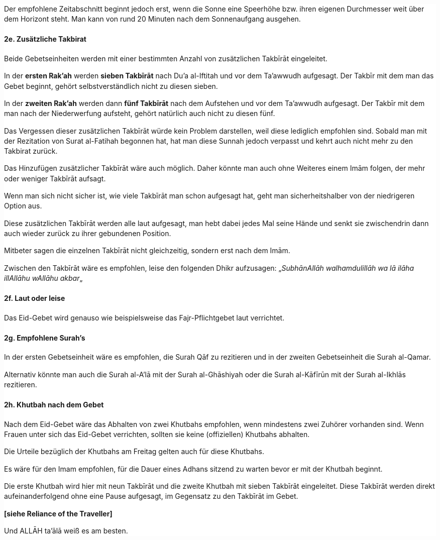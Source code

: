 Der empfohlene Zeitabschnitt beginnt jedoch erst, wenn die Sonne eine Speerhöhe bzw. ihren eigenen Durchmesser weit über dem Horizont steht. Man kann von rund 20 Minuten nach dem Sonnenaufgang ausgehen.

#### 2e. Zusätzliche Takbirat

Beide Gebetseinheiten werden mit einer bestimmten Anzahl von zusätzlichen Takbīrāt eingeleitet.

In der **ersten Rak’ah** werden **sieben Takbīrāt** nach Du’a al-Iftitah und vor dem Ta’awwudh aufgesagt. Der Takbīr mit dem man das Gebet beginnt, gehört selbstverständlich nicht zu diesen sieben.

In der **zweiten Rak’ah** werden dann **fünf Takbīrāt** nach dem Aufstehen und vor dem Ta’awwudh aufgesagt. Der Takbīr mit dem man nach der Niederwerfung aufsteht, gehört natürlich auch nicht zu diesen fünf.

Das Vergessen dieser zusätzlichen Takbīrāt würde kein Problem darstellen, weil diese lediglich empfohlen sind. Sobald man mit der Rezitation von Surat al-Fatihah begonnen hat, hat man diese Sunnah jedoch verpasst und kehrt auch nicht mehr zu den Takbirat zurück.

Das Hinzufügen zusätzlicher Takbīrāt wäre auch möglich. Daher könnte man auch ohne Weiteres einem Imām folgen, der mehr oder weniger Takbīrāt aufsagt.

Wenn man sich nicht sicher ist, wie viele Takbīrāt man schon aufgesagt hat, geht man sicherheitshalber von der niedrigeren Option aus.

Diese zusätzlichen Takbīrāt werden alle laut aufgesagt, man hebt dabei jedes Mal seine Hände und senkt sie zwischendrin dann auch wieder zurück zu ihrer gebundenen Position.

Mitbeter sagen die einzelnen Takbīrāt nicht gleichzeitig, sondern erst nach dem Imām.

Zwischen den Takbīrāt wäre es empfohlen, leise den folgenden Dhikr aufzusagen: „*SubhānAllāh walhamdulillāh wa lā ilāha illAllāhu wAllāhu akbar*„

#### 2f. Laut oder leise

Das Eid-Gebet wird genauso wie beispielsweise das Fajr-Pflichtgebet laut verrichtet.

#### 2g. Empfohlene Surah’s

In der ersten Gebetseinheit wäre es empfohlen, die Surah Qāf zu rezitieren und in der zweiten Gebetseinheit die Surah al-Qamar.

Alternativ könnte man auch die Surah al-A’lā mit der Surah al-Ghāshiyah oder die Surah al-Kāfīrūn mit der Surah al-Ikhlās rezitieren.

#### 2h. Khutbah nach dem Gebet

Nach dem Eid-Gebet wäre das Abhalten von zwei Khutbahs empfohlen, wenn mindestens zwei Zuhörer vorhanden sind. Wenn Frauen unter sich das Eid-Gebet verrichten, sollten sie keine (offiziellen) Khutbahs abhalten.

Die Urteile bezüglich der Khutbahs am Freitag gelten auch für diese Khutbahs.

Es wäre für den Imam empfohlen, für die Dauer eines Adhans sitzend zu warten bevor er mit der Khutbah beginnt.

Die erste Khutbah wird hier mit neun Takbīrāt und die zweite Khutbah mit sieben Takbīrāt eingeleitet. Diese Takbīrāt werden direkt aufeinanderfolgend ohne eine Pause aufgesagt, im Gegensatz zu den Takbīrāt im Gebet.

**\[siehe Reliance of the Traveller\]**

Und ALLĀH ta’ālā weiß es am besten.